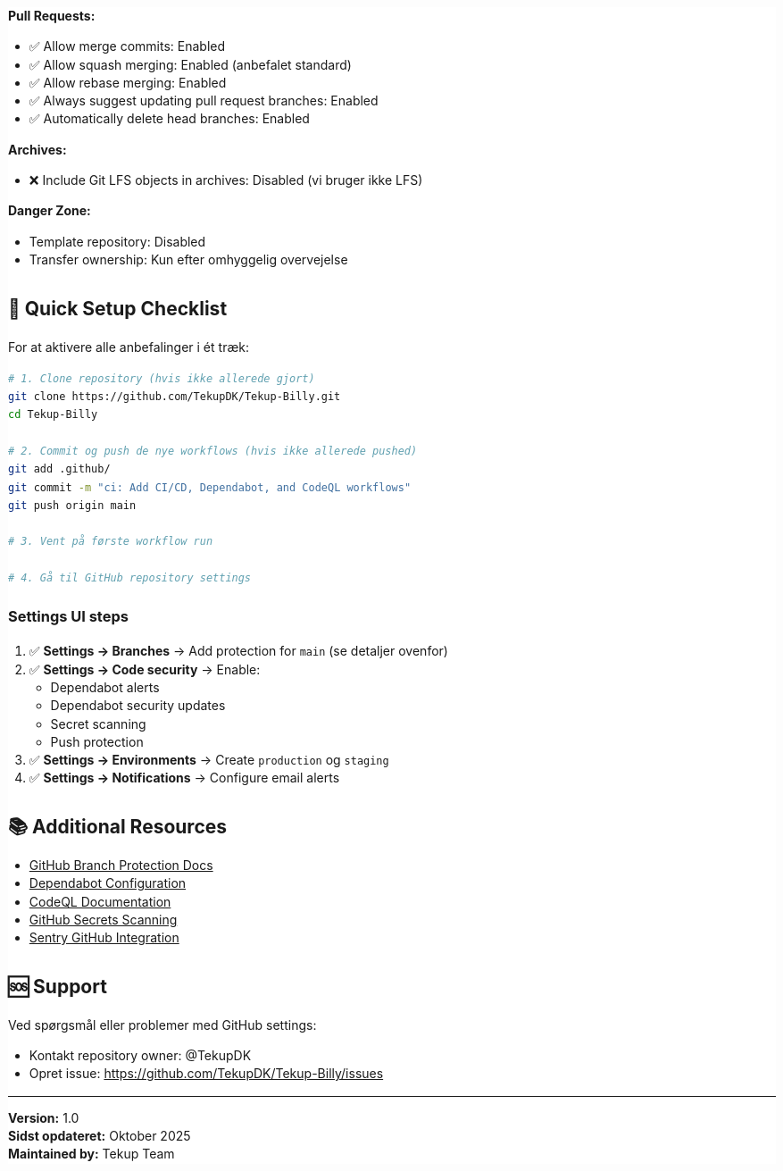 **Pull Requests:**
- ✅ Allow merge commits: Enabled
- ✅ Allow squash merging: Enabled (anbefalet standard)
- ✅ Allow rebase merging: Enabled
- ✅ Always suggest updating pull request branches: Enabled
- ✅ Automatically delete head branches: Enabled

**Archives:**
- ❌ Include Git LFS objects in archives: Disabled (vi bruger ikke LFS)

**Danger Zone:**
- Template repository: Disabled
- Transfer ownership: Kun efter omhyggelig overvejelse

## 🚀 Quick Setup Checklist

For at aktivere alle anbefalinger i ét træk:

```bash
# 1. Clone repository (hvis ikke allerede gjort)
git clone https://github.com/TekupDK/Tekup-Billy.git
cd Tekup-Billy

# 2. Commit og push de nye workflows (hvis ikke allerede pushed)
git add .github/
git commit -m "ci: Add CI/CD, Dependabot, and CodeQL workflows"
git push origin main

# 3. Vent på første workflow run

# 4. Gå til GitHub repository settings
```

### Settings UI steps

1. ✅ **Settings → Branches** → Add protection for `main` (se detaljer ovenfor)
2. ✅ **Settings → Code security** → Enable:
   - Dependabot alerts
   - Dependabot security updates  
   - Secret scanning
   - Push protection
3. ✅ **Settings → Environments** → Create `production` og `staging`
4. ✅ **Settings → Notifications** → Configure email alerts

## 📚 Additional Resources

- [GitHub Branch Protection Docs](https://docs.github.com/en/repositories/configuring-branches-and-merges-in-your-repository/managing-protected-branches)
- [Dependabot Configuration](https://docs.github.com/en/code-security/dependabot)
- [CodeQL Documentation](https://codeql.github.com/docs/)
- [GitHub Secrets Scanning](https://docs.github.com/en/code-security/secret-scanning)
- [Sentry GitHub Integration](https://docs.sentry.io/product/integrations/source-code-mgmt/github/)

## 🆘 Support

Ved spørgsmål eller problemer med GitHub settings:
- Kontakt repository owner: @TekupDK
- Opret issue: <https://github.com/TekupDK/Tekup-Billy/issues>

---

**Version:** 1.0  
**Sidst opdateret:** Oktober 2025  
**Maintained by:** Tekup Team
